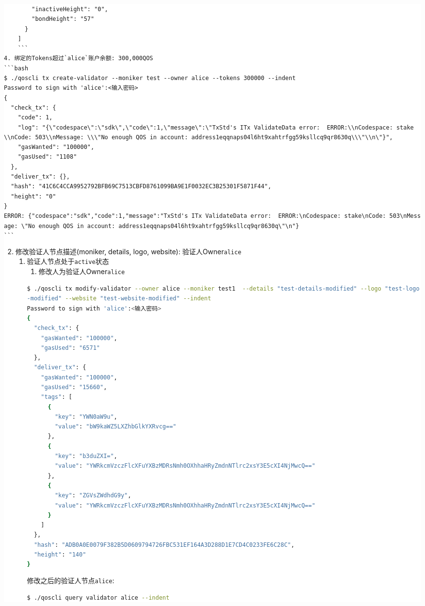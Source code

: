             "inactiveHeight": "0",
            "bondHeight": "57"
          }
        ]
        ```
    4. 绑定的Tokens超过`alice`账户余额: 300,000QOS
    ```bash
    $ ./qoscli tx create-validator --moniker test --owner alice --tokens 300000 --indent
    Password to sign with 'alice':<输入密码>
    {
      "check_tx": {
        "code": 1,
        "log": "{\"codespace\":\"sdk\",\"code\":1,\"message\":\"TxStd's ITx ValidateData error:  ERROR:\\nCodespace: stake\\nCode: 503\\nMessage: \\\"No enough QOS in account: address1eqqnaps04l6ht9xahtrfgg59ksllcq9qr8630q\\\"\\n\"}",
        "gasWanted": "100000",
        "gasUsed": "1108"
      },
      "deliver_tx": {},
      "hash": "41C6C4CCA9952792BFB69C7513CBFD8761099BA9E1F0032EC3B25301F5871F44",
      "height": "0"
    }
    ERROR: {"codespace":"sdk","code":1,"message":"TxStd's ITx ValidateData error:  ERROR:\nCodespace: stake\nCode: 503\nMessage: \"No enough QOS in account: address1eqqnaps04l6ht9xahtrfgg59ksllcq9qr8630q\"\n"}
    ```
    
2. 修改验证人节点描述(moniker, details, logo, website): 验证人Owner`alice`
    1. 验证人节点处于`active`状态
        1. 修改人为验证人Owner`alice`
        ```bash
        $ ./qoscli tx modify-validator --owner alice --moniker test1  --details "test-details-modified" --logo "test-logo-modified" --website "test-website-modified" --indent
        Password to sign with 'alice':<输入密码>
        {
          "check_tx": {
            "gasWanted": "100000",
            "gasUsed": "6571"
          },
          "deliver_tx": {
            "gasWanted": "100000",
            "gasUsed": "15660",
            "tags": [
              {
                "key": "YWN0aW9u",
                "value": "bW9kaWZ5LXZhbGlkYXRvcg=="
              },
              {
                "key": "b3duZXI=",
                "value": "YWRkcmVzczFlcXFuYXBzMDRsNmh0OXhhaHRyZmdnNTlrc2xsY3E5cXI4NjMwcQ=="
              },
              {
                "key": "ZGVsZWdhdG9y",
                "value": "YWRkcmVzczFlcXFuYXBzMDRsNmh0OXhhaHRyZmdnNTlrc2xsY3E5cXI4NjMwcQ=="
              }
            ]
          },
          "hash": "ADB0A0E0079F382B5D0609794726FBC531EF164A3D288D1E7CD4C0233FE6C28C",
          "height": "140"
        }
        ```
        修改之后的验证人节点`alice`:
        ```bash
        $ ./qoscli query validator alice --indent